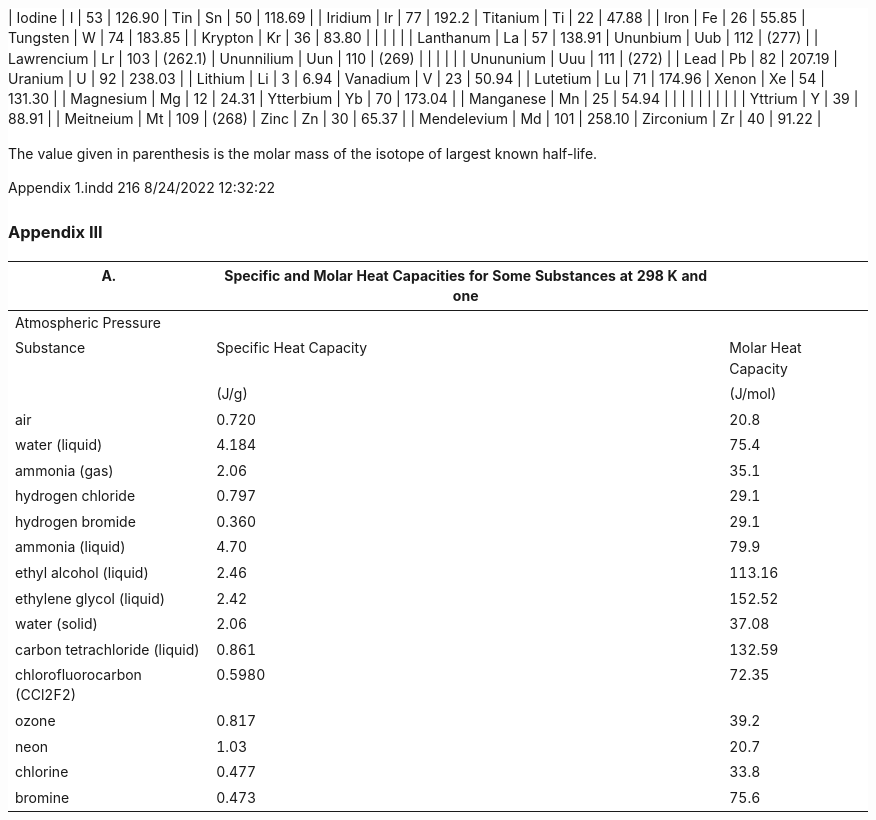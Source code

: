 | Iodine | I | 53 | 126.90 | Tin | Sn | 50 | 118.69 |
| Iridium | Ir | 77 | 192.2 | Titanium | Ti | 22 | 47.88 |
| Iron | Fe | 26 | 55.85 | Tungsten | W | 74 | 183.85 |
| Krypton | Kr | 36 | 83.80 |  |  |  |  |
| Lanthanum | La | 57 | 138.91 | Ununbium | Uub | 112 | (277) |
| Lawrencium | Lr | 103 | (262.1) | Ununnilium | Uun | 110 | (269) |
|  |  |  |  | Unununium | Uuu | 111 | (272) |
| Lead | Pb | 82 | 207.19 | Uranium | U | 92 | 238.03 |
| Lithium | Li | 3 | 6.94 | Vanadium | V | 23 | 50.94 |
| Lutetium | Lu | 71 | 174.96 | Xenon | Xe | 54 | 131.30 |
| Magnesium | Mg | 12 | 24.31 | Ytterbium | Yb | 70 | 173.04 |
| Manganese | Mn | 25 | 54.94 |  |  |  |  |
|  |  |  |  | Yttrium | Y | 39 | 88.91 |
| Meitneium | Mt | 109 | (268) | Zinc | Zn | 30 | 65.37 |
| Mendelevium | Md | 101 | 258.10 | Zirconium | Zr | 40 | 91.22 |

The value given in parenthesis is the molar mass of the isotope of largest known half-life.

Appendix 1.indd 216 8/24/2022 12:32:22

### Appendix III

| A. | Specific and Molar Heat Capacities for Some Substances at 298 K and one |  |
| --- | --- | --- |
| Atmospheric Pressure |  |  |
| Substance | Specific Heat Capacity | Molar Heat Capacity |
|  | (J/g) | (J/mol) |
| air | 0.720 | 20.8 |
| water (liquid) | 4.184 | 75.4 |
| ammonia (gas) | 2.06 | 35.1 |
| hydrogen chloride | 0.797 | 29.1 |
| hydrogen bromide | 0.360 | 29.1 |
| ammonia (liquid) | 4.70 | 79.9 |
| ethyl alcohol (liquid) | 2.46 | 113.16 |
| ethylene glycol (liquid) | 2.42 | 152.52 |
| water (solid) | 2.06 | 37.08 |
| carbon tetrachloride (liquid) | 0.861 | 132.59 |
| chlorofluorocarbon (CCl2F2) | 0.5980 | 72.35 |
| ozone | 0.817 | 39.2 |
| neon | 1.03 | 20.7 |
| chlorine | 0.477 | 33.8 |
| bromine | 0.473 | 75.6 |